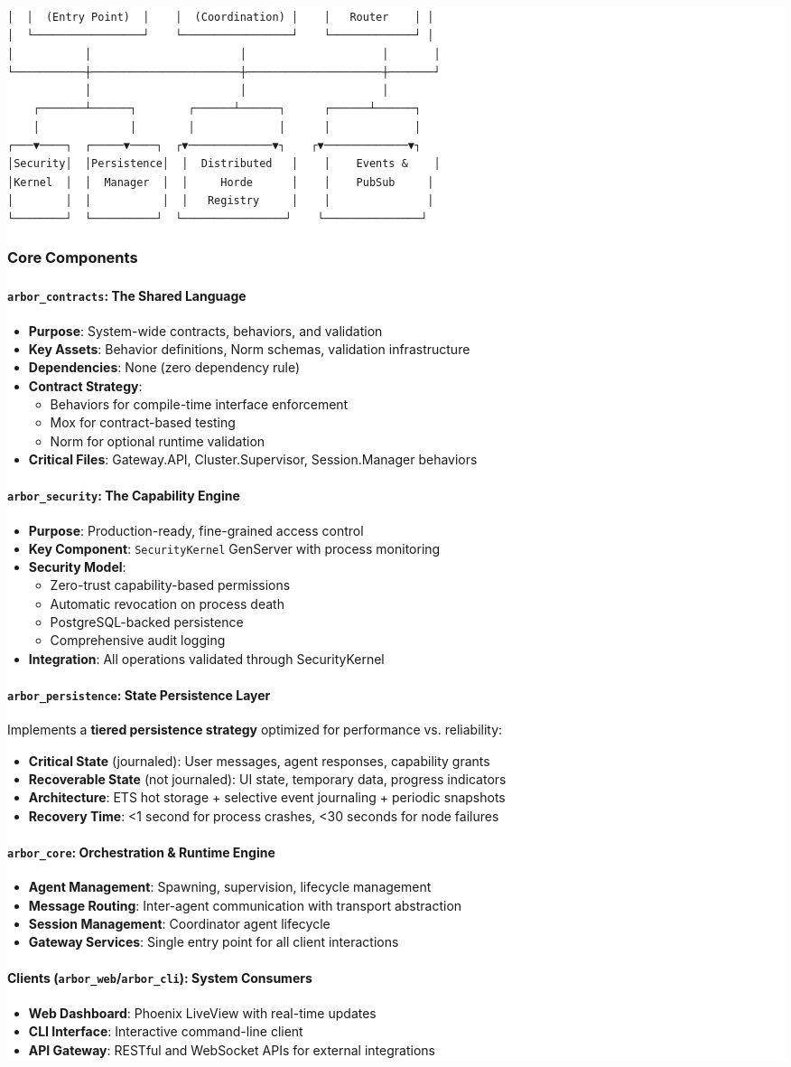 ```
│  │  (Entry Point)  │    │  (Coordination) │    │   Router    │ │
│  └─────────────────┘    └─────────────────┘    └─────────────┘ │
│           │                       │                     │       │
└───────────┼───────────────────────┼─────────────────────┼───────┘
            │                       │                     │
    ┌───────┴──────┐        ┌──────┴──────┐      ┌──────┴──────┐
    │              │        │             │      │             │
┌───▼────┐  ┌─────▼────┐  ┌▼─────────────▼┐    ┌▼─────────────▼┐
│Security│  │Persistence│  │  Distributed   │    │    Events &    │
│Kernel  │  │  Manager  │  │     Horde      │    │    PubSub     │
│        │  │           │  │   Registry     │    │               │
└────────┘  └──────────┘  └────────────────┘    └───────────────┘
```

### Core Components

#### `arbor_contracts`: The Shared Language
- **Purpose**: System-wide contracts, behaviors, and validation
- **Key Assets**: Behavior definitions, Norm schemas, validation infrastructure
- **Dependencies**: None (zero dependency rule)
- **Contract Strategy**: 
  - Behaviors for compile-time interface enforcement
  - Mox for contract-based testing
  - Norm for optional runtime validation
- **Critical Files**: Gateway.API, Cluster.Supervisor, Session.Manager behaviors

#### `arbor_security`: The Capability Engine  
- **Purpose**: Production-ready, fine-grained access control
- **Key Component**: `SecurityKernel` GenServer with process monitoring
- **Security Model**: 
  - Zero-trust capability-based permissions
  - Automatic revocation on process death
  - PostgreSQL-backed persistence
  - Comprehensive audit logging
- **Integration**: All operations validated through SecurityKernel

#### `arbor_persistence`: State Persistence Layer
Implements a **tiered persistence strategy** optimized for performance vs. reliability:

- **Critical State** (journaled): User messages, agent responses, capability grants
- **Recoverable State** (not journaled): UI state, temporary data, progress indicators
- **Architecture**: ETS hot storage + selective event journaling + periodic snapshots
- **Recovery Time**: <1 second for process crashes, <30 seconds for node failures

#### `arbor_core`: Orchestration & Runtime Engine
- **Agent Management**: Spawning, supervision, lifecycle management
- **Message Routing**: Inter-agent communication with transport abstraction
- **Session Management**: Coordinator agent lifecycle
- **Gateway Services**: Single entry point for all client interactions

#### Clients (`arbor_web`/`arbor_cli`): System Consumers
- **Web Dashboard**: Phoenix LiveView with real-time updates
- **CLI Interface**: Interactive command-line client
- **API Gateway**: RESTful and WebSocket APIs for external integrations
